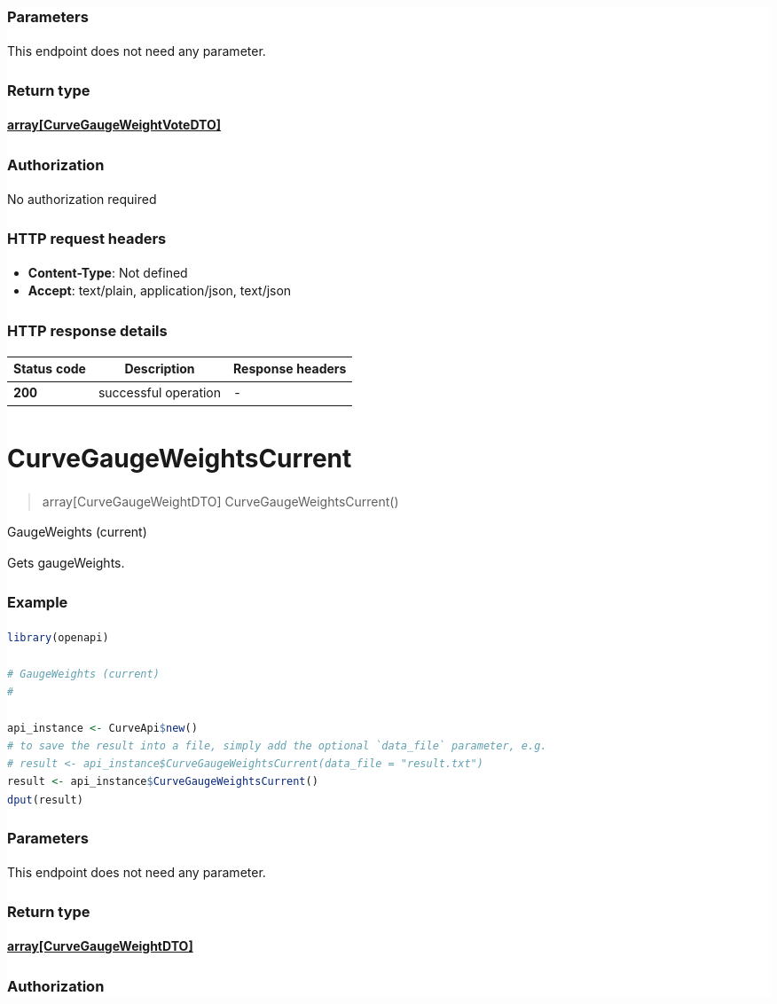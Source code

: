 ### Parameters
This endpoint does not need any parameter.

### Return type

[**array[CurveGaugeWeightVoteDTO]**](Curve.GaugeWeightVoteDTO.md)

### Authorization

No authorization required

### HTTP request headers

 - **Content-Type**: Not defined
 - **Accept**: text/plain, application/json, text/json

### HTTP response details
| Status code | Description | Response headers |
|-------------|-------------|------------------|
| **200** | successful operation |  -  |

# **CurveGaugeWeightsCurrent**
> array[CurveGaugeWeightDTO] CurveGaugeWeightsCurrent()

GaugeWeights (current)

Gets gaugeWeights.

### Example
```R
library(openapi)

# GaugeWeights (current)
#

api_instance <- CurveApi$new()
# to save the result into a file, simply add the optional `data_file` parameter, e.g.
# result <- api_instance$CurveGaugeWeightsCurrent(data_file = "result.txt")
result <- api_instance$CurveGaugeWeightsCurrent()
dput(result)
```

### Parameters
This endpoint does not need any parameter.

### Return type

[**array[CurveGaugeWeightDTO]**](Curve.GaugeWeightDTO.md)

### Authorization
